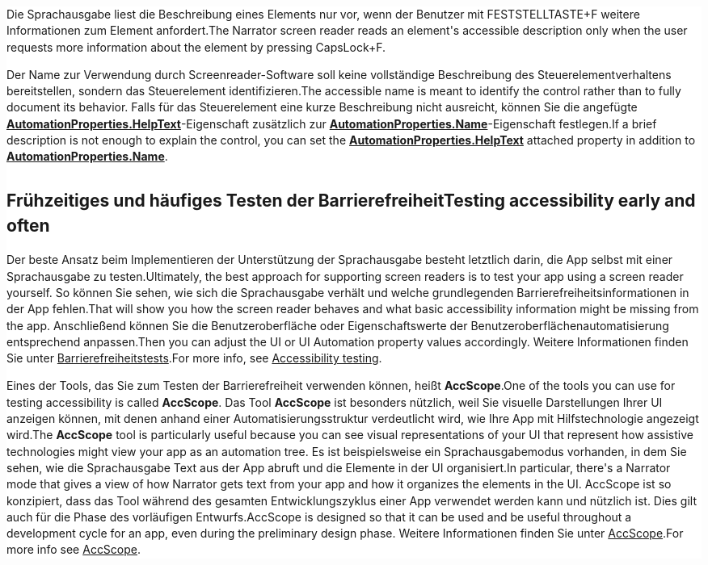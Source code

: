 <span data-ttu-id="a4ff6-178">Die Sprachausgabe liest die Beschreibung eines Elements nur vor, wenn der Benutzer mit FESTSTELLTASTE+F weitere Informationen zum Element anfordert.</span><span class="sxs-lookup"><span data-stu-id="a4ff6-178">The Narrator screen reader reads an element's accessible description only when the user requests more information about the element by pressing CapsLock+F.</span></span>

<span data-ttu-id="a4ff6-179">Der Name zur Verwendung durch Screenreader-Software soll keine vollständige Beschreibung des Steuerelementverhaltens bereitstellen, sondern das Steuerelement identifizieren.</span><span class="sxs-lookup"><span data-stu-id="a4ff6-179">The accessible name is meant to identify the control rather than to fully document its behavior.</span></span> <span data-ttu-id="a4ff6-180">Falls für das Steuerelement eine kurze Beschreibung nicht ausreicht, können Sie die angefügte [**AutomationProperties.HelpText**](https://msdn.microsoft.com/library/windows/apps/Hh759765)-Eigenschaft zusätzlich zur [**AutomationProperties.Name**](https://msdn.microsoft.com/library/windows/apps/Hh759770)-Eigenschaft festlegen.</span><span class="sxs-lookup"><span data-stu-id="a4ff6-180">If a brief description is not enough to explain the control, you can set the [**AutomationProperties.HelpText**](https://msdn.microsoft.com/library/windows/apps/Hh759765) attached property in addition to [**AutomationProperties.Name**](https://msdn.microsoft.com/library/windows/apps/Hh759770).</span></span>

<span id="Testing_accessibility_early_and_often"/>
<span id="testing_accessibility_early_and_often"/>
<span id="TESTING_ACCESSIBILITY_EARLY_AND_OFTEN"/>

## <a name="testing-accessibility-early-and-often"></a><span data-ttu-id="a4ff6-181">Frühzeitiges und häufiges Testen der Barrierefreiheit</span><span class="sxs-lookup"><span data-stu-id="a4ff6-181">Testing accessibility early and often</span></span>  
<span data-ttu-id="a4ff6-182">Der beste Ansatz beim Implementieren der Unterstützung der Sprachausgabe besteht letztlich darin, die App selbst mit einer Sprachausgabe zu testen.</span><span class="sxs-lookup"><span data-stu-id="a4ff6-182">Ultimately, the best approach for supporting screen readers is to test your app using a screen reader yourself.</span></span> <span data-ttu-id="a4ff6-183">So können Sie sehen, wie sich die Sprachausgabe verhält und welche grundlegenden Barrierefreiheitsinformationen in der App fehlen.</span><span class="sxs-lookup"><span data-stu-id="a4ff6-183">That will show you how the screen reader behaves and what basic accessibility information might be missing from the app.</span></span> <span data-ttu-id="a4ff6-184">Anschließend können Sie die Benutzeroberfläche oder Eigenschaftswerte der Benutzeroberflächenautomatisierung entsprechend anpassen.</span><span class="sxs-lookup"><span data-stu-id="a4ff6-184">Then you can adjust the UI or UI Automation property values accordingly.</span></span> <span data-ttu-id="a4ff6-185">Weitere Informationen finden Sie unter [Barrierefreiheitstests](accessibility-testing.md).</span><span class="sxs-lookup"><span data-stu-id="a4ff6-185">For more info, see [Accessibility testing](accessibility-testing.md).</span></span>

<span data-ttu-id="a4ff6-186">Eines der Tools, das Sie zum Testen der Barrierefreiheit verwenden können, heißt **AccScope**.</span><span class="sxs-lookup"><span data-stu-id="a4ff6-186">One of the tools you can use for testing accessibility is called **AccScope**.</span></span> <span data-ttu-id="a4ff6-187">Das Tool **AccScope** ist besonders nützlich, weil Sie visuelle Darstellungen Ihrer UI anzeigen können, mit denen anhand einer Automatisierungsstruktur verdeutlicht wird, wie Ihre App mit Hilfstechnologie angezeigt wird.</span><span class="sxs-lookup"><span data-stu-id="a4ff6-187">The **AccScope** tool is particularly useful because you can see visual representations of your UI that represent how assistive technologies might view your app as an automation tree.</span></span> <span data-ttu-id="a4ff6-188">Es ist beispielsweise ein Sprachausgabemodus vorhanden, in dem Sie sehen, wie die Sprachausgabe Text aus der App abruft und die Elemente in der UI organisiert.</span><span class="sxs-lookup"><span data-stu-id="a4ff6-188">In particular, there's a Narrator mode that gives a view of how Narrator gets text from your app and how it organizes the elements in the UI.</span></span> <span data-ttu-id="a4ff6-189">AccScope ist so konzipiert, dass das Tool während des gesamten Entwicklungszyklus einer App verwendet werden kann und nützlich ist. Dies gilt auch für die Phase des vorläufigen Entwurfs.</span><span class="sxs-lookup"><span data-stu-id="a4ff6-189">AccScope is designed so that it can be used and be useful throughout a development cycle for an app, even during the preliminary design phase.</span></span> <span data-ttu-id="a4ff6-190">Weitere Informationen finden Sie unter [AccScope](https://msdn.microsoft.com/library/windows/desktop/Dn433239).</span><span class="sxs-lookup"><span data-stu-id="a4ff6-190">For more info see [AccScope](https://msdn.microsoft.com/library/windows/desktop/Dn433239).</span></span>
